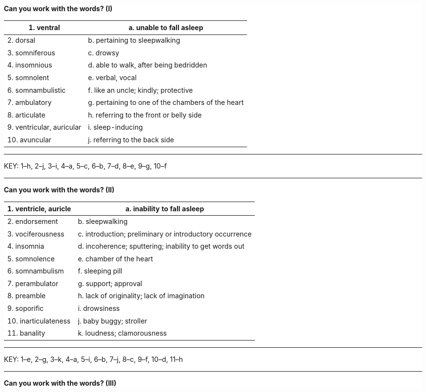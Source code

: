 **Can you work with the words? (I)**

| 1. ventral                  | a. unable to fall asleep                          |
| --------------------------- | ------------------------------------------------- |
|   2. dorsal                 | b. pertaining to sleepwalking                     |
|   3. somniferous            | c. drowsy                                         |
|   4. insomnious             | d. able to walk, after being bedridden            |
|   5. somnolent              | e. verbal, vocal                                  |
|   6. somnambulistic         | f. like an uncle; kindly; protective              |
|   7. ambulatory             | g. pertaining to one of the chambers of the heart |
|   8. articulate             | h. referring to the front or belly side           |
|   9. ventricular, auricular | i. sleep-inducing                                 |
| 10. avuncular               | j. referring to the back side                     |

***

KEY:  1–h, 2–j, 3–i, 4–a, 5–c, 6–b, 7–d, 8–e, 9–g, 10–f

***

**Can you work with the words? (II)**

| 1. ventricle, auricle | a. inability to fall asleep                             |
| --------------------- | ------------------------------------------------------- |
|   2. endorsement      | b. sleepwalking                                         |
|   3. vociferousness   | c. introduction; preliminary or introductory occurrence |
|   4. insomnia         | d. incoherence; sputtering; inability to get words out  |
|   5. somnolence       | e. chamber of the heart                                 |
|   6. somnambulism     | f. sleeping pill                                        |
|   7. perambulator     | g. support; approval                                    |
|   8. preamble         | h. lack of originality; lack of imagination             |
|   9. soporific        | i. drowsiness                                           |
| 10. inarticulateness  | j. baby buggy; stroller                                 |
| 11. banality          | k. loudness; clamorousness                              |

***

KEY:  1–e, 2–g, 3–k, 4–a, 5–i, 6–b, 7–j, 8–c, 9–f, 10–d, 11–h

***

**Can you work with the words? (III)**
